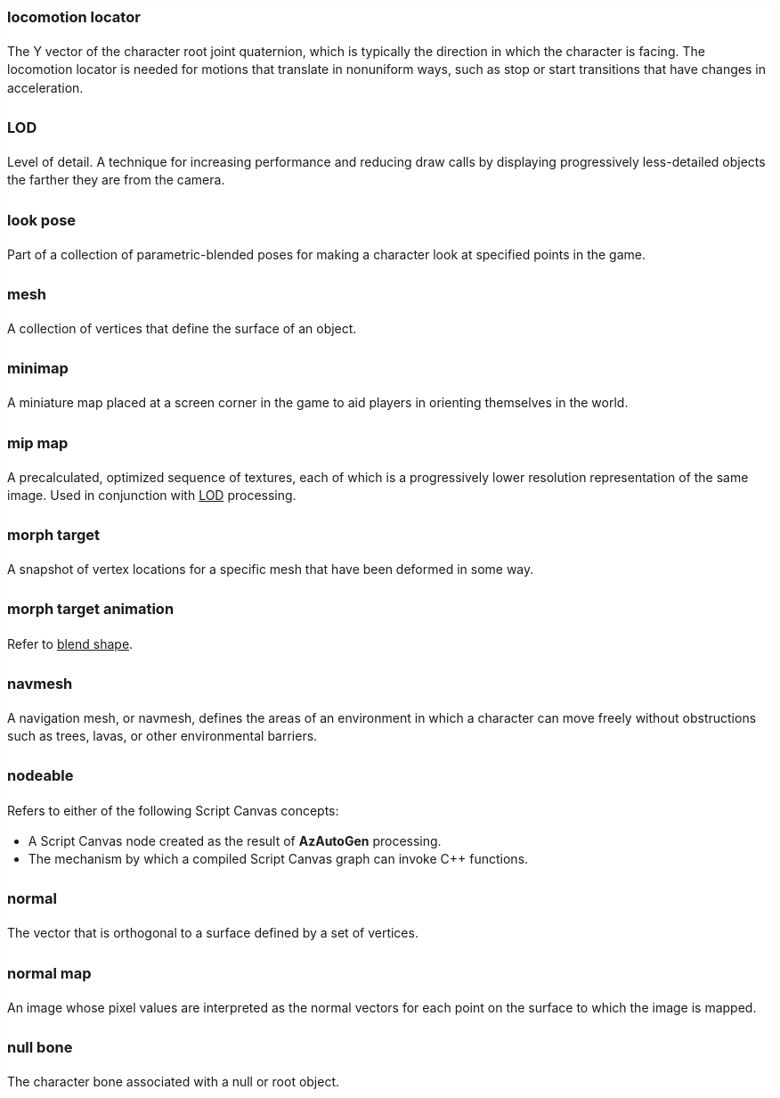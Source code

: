 ### locomotion locator
The Y vector of the character root joint quaternion, which is typically the direction in which the character is facing. The locomotion locator is needed for motions that translate in nonuniform ways, such as stop or start transitions that have changes in acceleration.

### LOD
Level of detail. A technique for increasing performance and reducing draw calls by displaying progressively less-detailed objects the farther they are from the camera.

### look pose
Part of a collection of parametric-blended poses for making a character look at specified points in the game.

### mesh
A collection of vertices that define the surface of an object.

### minimap
A miniature map placed at a screen corner in the game to aid players in orienting themselves in the world.

### mip map
A precalculated, optimized sequence of textures, each of which is a progressively lower resolution representation of the same image. Used in conjunction with [LOD](#lod) processing.

### morph target
A snapshot of vertex locations for a specific mesh that have been deformed in some way.

### morph target animation
Refer to [blend shape](#blend_shape).

### navmesh
A navigation mesh, or navmesh, defines the areas of an environment in which a character can move freely without obstructions such as trees, lavas, or other environmental barriers.

### nodeable
Refers to either of the following Script Canvas concepts:
* A Script Canvas node created as the result of **AzAutoGen** processing.
* The mechanism by which a compiled Script Canvas graph can invoke C++ functions.

### normal
The vector that is orthogonal to a surface defined by a set of vertices.

### normal map
An image whose pixel values are interpreted as the normal vectors for each point on the surface to which the image is mapped.

### null bone
The character bone associated with a null or root object.

